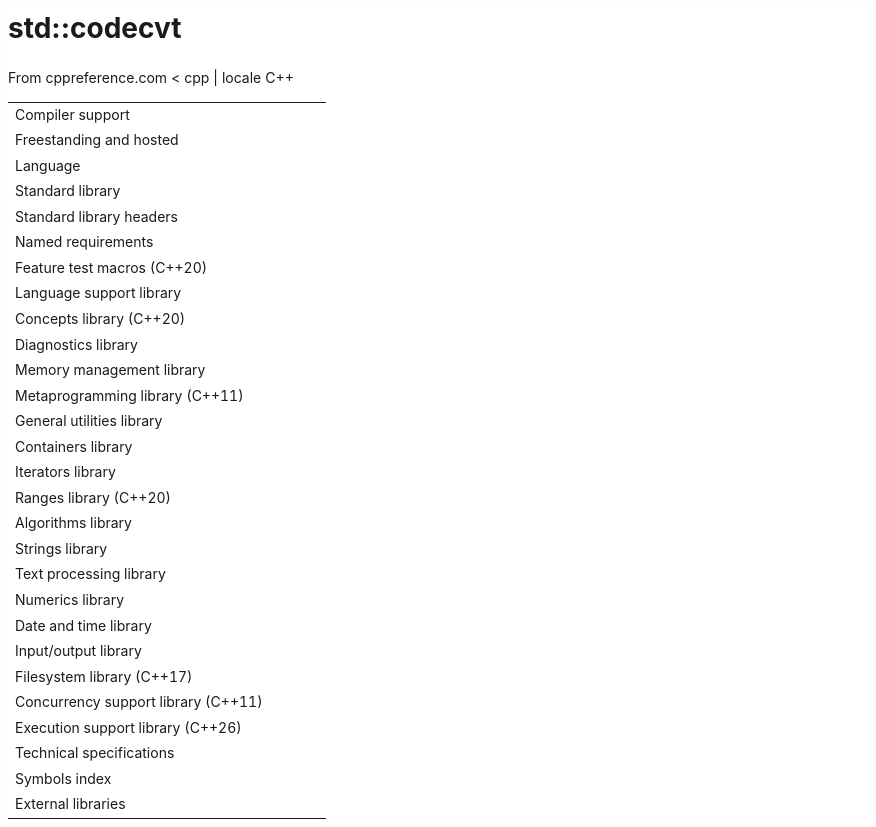 # std::codecvt

From cppreference.com
< cpp‎ | locale
C++

|  |  |  |  |  |
| --- | --- | --- | --- | --- |
| Compiler support | | | | |
| Freestanding and hosted | | | | |
| Language | | | | |
| Standard library | | | | |
| Standard library headers | | | | |
| Named requirements | | | | |
| Feature test macros (C++20) | | | | |
| Language support library | | | | |
| Concepts library (C++20) | | | | |
| Diagnostics library | | | | |
| Memory management library | | | | |
| Metaprogramming library (C++11) | | | | |
| General utilities library | | | | |
| Containers library | | | | |
| Iterators library | | | | |
| Ranges library (C++20) | | | | |
| Algorithms library | | | | |
| Strings library | | | | |
| Text processing library | | | | |
| Numerics library | | | | |
| Date and time library | | | | |
| Input/output library | | | | |
| Filesystem library (C++17) | | | | |
| Concurrency support library (C++11) | | | | |
| Execution support library (C++26) | | | | |
| Technical specifications | | | | |
| Symbols index | | | | |
| External libraries | | | | |

